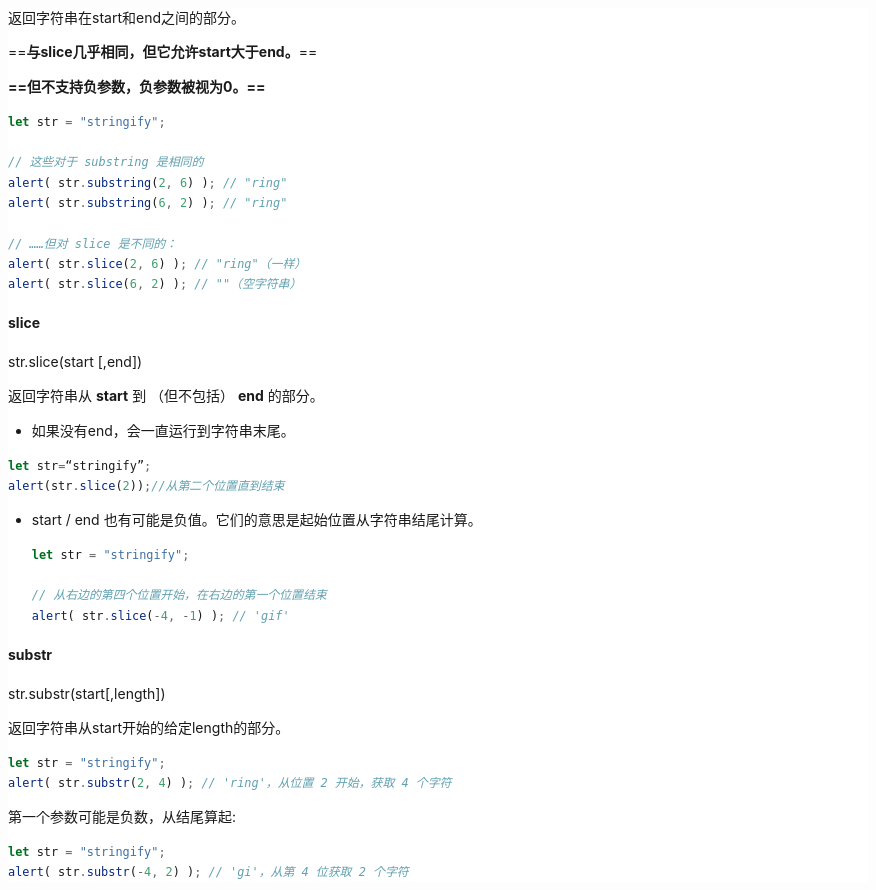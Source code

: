 返回字符串在start和end之间的部分。

==**与slice几乎相同，但它允许start大于end。**==

**==但不支持负参数，负参数被视为0。==**

```js
let str = "stringify";

// 这些对于 substring 是相同的
alert( str.substring(2, 6) ); // "ring"
alert( str.substring(6, 2) ); // "ring"

// ……但对 slice 是不同的：
alert( str.slice(2, 6) ); // "ring"（一样）
alert( str.slice(6, 2) ); // ""（空字符串）

```



#### slice

str.slice(start [,end])

返回字符串从 **start** 到 （但不包括） **end** 的部分。

* 如果没有end，会一直运行到字符串末尾。

```js
let str=“stringify”;
alert(str.slice(2));//从第二个位置直到结束
```

* start / end 也有可能是负值。它们的意思是起始位置从字符串结尾计算。

  ```js
  let str = "stringify";
  
  // 从右边的第四个位置开始，在右边的第一个位置结束
  alert( str.slice(-4, -1) ); // 'gif'
  ```

#### substr

str.substr(start[,length])

返回字符串从start开始的给定length的部分。

```js
let str = "stringify";
alert( str.substr(2, 4) ); // 'ring'，从位置 2 开始，获取 4 个字符
```

第一个参数可能是负数，从结尾算起:

```js
let str = "stringify";
alert( str.substr(-4, 2) ); // 'gi'，从第 4 位获取 2 个字符
```


  [Symbol.isConcatSpreadable]: true,